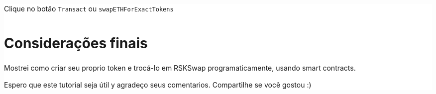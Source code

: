 Clique no botão `Transact` ou `swapETHForExactTokens`


# Considerações finais

Mostrei como criar seu proprio token e trocá-lo em RSKSwap programaticamente, usando smart contracts.

Espero que este tutorial seja útil y agradeço seus comentarios. 
Compartilhe se você gostou :)
